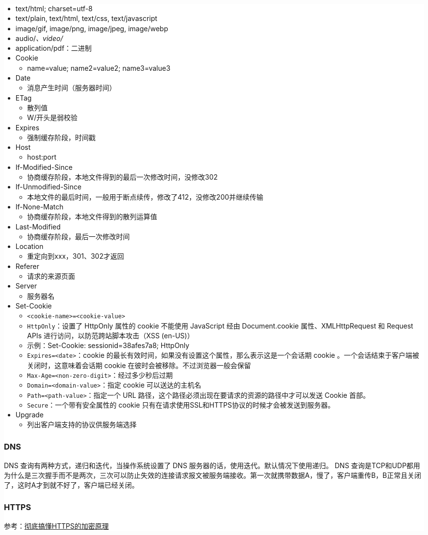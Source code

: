  - text/html; charset=utf-8
  - text/plain, text/html, text/css, text/javascript
  - image/gif, image/png, image/jpeg, image/webp
  - audio/*、video/*
  - application/pdf：二进制
- Cookie
  - name=value; name2=value2; name3=value3
- Date
  - 消息产生时间（服务器时间）
- ETag
  - 散列值
  - W/开头是弱校验
- Expires
  - 强制缓存阶段，时间戳
- Host
  - host:port
- If-Modified-Since
  - 协商缓存阶段，本地文件得到的最后一次修改时间，没修改302
- If-Unmodified-Since
  - 本地文件的最后时间，一般用于断点续传，修改了412，没修改200并继续传输
- If-None-Match
  - 协商缓存阶段，本地文件得到的散列运算值
- Last-Modified
  - 协商缓存阶段，最后一次修改时间
- Location
  - 重定向到xxx，301、302才返回
- Referer
  - 请求的来源页面
- Server
  - 服务器名
- Set-Cookie
  - `<cookie-name>=<cookie-value>`
  - `HttpOnly`：设置了 HttpOnly 属性的 cookie 不能使用 JavaScript 经由  Document.cookie 属性、XMLHttpRequest 和  Request APIs 进行访问，以防范跨站脚本攻击（XSS (en-US)）
  - 示例：Set-Cookie: sessionid=38afes7a8; HttpOnly
  - `Expires=<date>`：cookie 的最长有效时间，如果没有设置这个属性，那么表示这是一个会话期 cookie 。一个会话结束于客户端被关闭时，这意味着会话期 cookie 在彼时会被移除。不过浏览器一般会保留
  - `Max-Age=<non-zero-digit>`：经过多少秒后过期
  - `Domain=<domain-value>`：指定 cookie 可以送达的主机名
  - `Path=<path-value>`：指定一个 URL 路径，这个路径必须出现在要请求的资源的路径中才可以发送 Cookie 首部。
  - `Secure`：一个带有安全属性的 cookie 只有在请求使用SSL和HTTPS协议的时候才会被发送到服务器。
- Upgrade
  - 列出客户端支持的协议供服务端选择


### DNS
DNS 查询有两种方式，递归和迭代，当操作系统设置了 DNS 服务器的话，使用迭代。默认情况下使用递归。
DNS 查询是TCP和UDP都用
为什么是三次握手而不是两次，三次可以防止失效的连接请求报文被服务端接收。第一次就携带数据A，慢了，客户端重传B，B正常且关闭了，这时A才到就不好了，客户端已经关闭。

### HTTPS
参考：[彻底搞懂HTTPS的加密原理](https://zhuanlan.zhihu.com/p/43789231)
